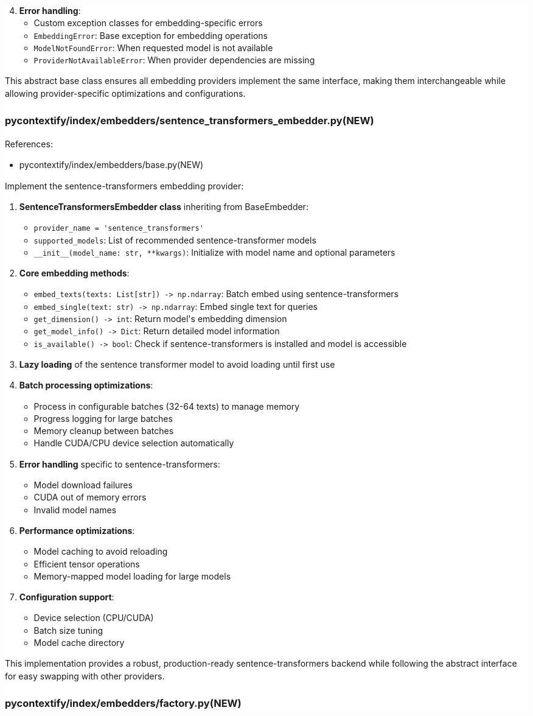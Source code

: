 4. **Error handling**:
   - Custom exception classes for embedding-specific errors
   - `EmbeddingError`: Base exception for embedding operations
   - `ModelNotFoundError`: When requested model is not available
   - `ProviderNotAvailableError`: When provider dependencies are missing

This abstract base class ensures all embedding providers implement the same interface, making them interchangeable while allowing provider-specific optimizations and configurations.

### pycontextify/index/embedders/sentence_transformers_embedder.py(NEW)

References: 

- pycontextify/index/embedders/base.py(NEW)

Implement the sentence-transformers embedding provider:

1. **SentenceTransformersEmbedder class** inheriting from BaseEmbedder:
   - `provider_name = 'sentence_transformers'`
   - `supported_models`: List of recommended sentence-transformer models
   - `__init__(model_name: str, **kwargs)`: Initialize with model name and optional parameters

2. **Core embedding methods**:
   - `embed_texts(texts: List[str]) -> np.ndarray`: Batch embed using sentence-transformers
   - `embed_single(text: str) -> np.ndarray`: Embed single text for queries
   - `get_dimension() -> int`: Return model's embedding dimension
   - `get_model_info() -> Dict`: Return detailed model information
   - `is_available() -> bool`: Check if sentence-transformers is installed and model is accessible

3. **Lazy loading** of the sentence transformer model to avoid loading until first use

4. **Batch processing optimizations**:
   - Process in configurable batches (32-64 texts) to manage memory
   - Progress logging for large batches
   - Memory cleanup between batches
   - Handle CUDA/CPU device selection automatically

5. **Error handling** specific to sentence-transformers:
   - Model download failures
   - CUDA out of memory errors
   - Invalid model names

6. **Performance optimizations**:
   - Model caching to avoid reloading
   - Efficient tensor operations
   - Memory-mapped model loading for large models

7. **Configuration support**:
   - Device selection (CPU/CUDA)
   - Batch size tuning
   - Model cache directory

This implementation provides a robust, production-ready sentence-transformers backend while following the abstract interface for easy swapping with other providers.

### pycontextify/index/embedders/factory.py(NEW)
